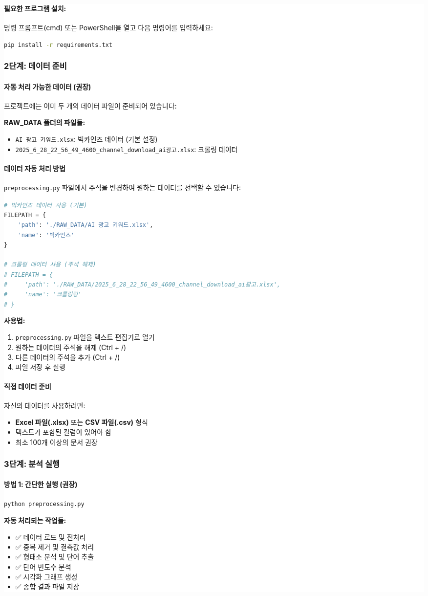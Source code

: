 #### 필요한 프로그램 설치:
명령 프롬프트(cmd) 또는 PowerShell을 열고 다음 명령어를 입력하세요:

```bash
pip install -r requirements.txt
```

### 2단계: 데이터 준비

#### 자동 처리 가능한 데이터 (권장)
프로젝트에는 이미 두 개의 데이터 파일이 준비되어 있습니다:

**RAW_DATA 폴더의 파일들:**
- `AI 광고 키워드.xlsx`: 빅카인즈 데이터 (기본 설정)
- `2025_6_28_22_56_49_4600_channel_download_ai광고.xlsx`: 크롤링 데이터

#### 데이터 자동 처리 방법
`preprocessing.py` 파일에서 주석을 변경하여 원하는 데이터를 선택할 수 있습니다:

```python
# 빅카인즈 데이터 사용 (기본)
FILEPATH = {
    'path': './RAW_DATA/AI 광고 키워드.xlsx',
    'name': '빅카인즈'
}

# 크롤링 데이터 사용 (주석 해제)
# FILEPATH = {
#     'path': './RAW_DATA/2025_6_28_22_56_49_4600_channel_download_ai광고.xlsx',
#     'name': '크롤링링'
# }
```

**사용법:**
1. `preprocessing.py` 파일을 텍스트 편집기로 열기
2. 원하는 데이터의 주석을 해제 (Ctrl + /)
3. 다른 데이터의 주석을 추가 (Ctrl + /)
4. 파일 저장 후 실행

#### 직접 데이터 준비
자신의 데이터를 사용하려면:
- **Excel 파일(.xlsx)** 또는 **CSV 파일(.csv)** 형식
- 텍스트가 포함된 컬럼이 있어야 함
- 최소 100개 이상의 문서 권장

### 3단계: 분석 실행

#### 방법 1: 간단한 실행 (권장)
```bash
python preprocessing.py
```

**자동 처리되는 작업들:**
- ✅ 데이터 로드 및 전처리
- ✅ 중복 제거 및 결측값 처리
- ✅ 형태소 분석 및 단어 추출
- ✅ 단어 빈도수 분석
- ✅ 시각화 그래프 생성
- ✅ 종합 결과 파일 저장
